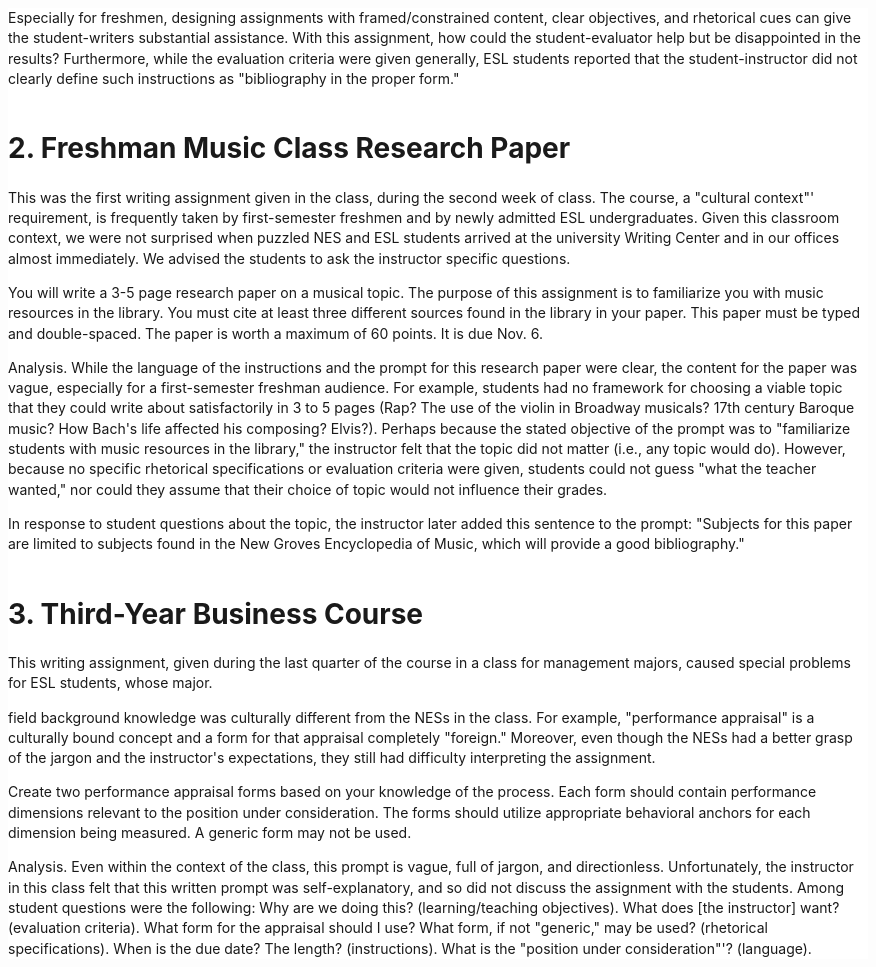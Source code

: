 Especially for freshmen, designing assignments with framed/constrained content, clear objectives, and rhetorical cues can give the student-writers substantial assistance. With this assignment, how could the student-evaluator help but be disappointed in the results? Furthermore, while the evaluation criteria were given generally, ESL students reported that the student-instructor did not clearly define such instructions as "bibliography in the proper form."

# 2. Freshman Music Class Research Paper

This was the first writing assignment given in the class, during the second week of class. The course, a "cultural context"' requirement, is frequently taken by first-semester freshmen and by newly admitted ESL undergraduates. Given this classroom context, we were not surprised when puzzled NES and ESL students arrived at the university Writing Center and in our offices almost immediately. We advised the students to ask the instructor specific questions.

You will write a 3-5 page research paper on a musical topic. The purpose of this assignment is to familiarize you with music resources in the library. You must cite at least three different sources found in the library in your paper. This paper must be typed and double-spaced. The paper is worth a maximum of 60 points. It is due Nov. 6.

Analysis. While the language of the instructions and the prompt for this research paper were clear, the content for the paper was vague, especially for a first-semester freshman audience. For example, students had no framework for choosing a viable topic that they could write about satisfactorily in 3 to 5 pages (Rap? The use of the violin in Broadway musicals? 17th century Baroque music? How Bach's life affected his composing? Elvis?). Perhaps because the stated objective of the prompt was to "familiarize students with music resources in the library," the instructor felt that the topic did not matter (i.e., any topic would do). However, because no specific rhetorical specifications or evaluation criteria were given, students could not guess "what the teacher wanted," nor could they assume that their choice of topic would not influence their grades.

In response to student questions about the topic, the instructor later added this sentence to the prompt: "Subjects for this paper are limited to subjects found in the New Groves Encyclopedia of Music, which will provide a good bibliography."

# 3. Third-Year Business Course

This writing assignment, given during the last quarter of the course in a class for management majors, caused special problems for ESL students, whose major.

field background knowledge was culturally different from the NESs in the class. For example, "performance appraisal" is a culturally bound concept and a form for that appraisal completely "foreign." Moreover, even though the NESs had a better grasp of the jargon and the instructor's expectations, they still had difficulty interpreting the assignment.

Create two performance appraisal forms based on your knowledge of the process. Each form should contain performance dimensions relevant to the position under consideration. The forms should utilize appropriate behavioral anchors for each dimension being measured. A generic form may not be used.

Analysis. Even within the context of the class, this prompt is vague, full of jargon, and directionless. Unfortunately, the instructor in this class felt that this written prompt was self-explanatory, and so did not discuss the assignment with the students. Among student questions were the following: Why are we doing this? (learning/teaching objectives). What does [the instructor] want? (evaluation criteria). What form for the appraisal should I use? What form, if not "generic," may be used? (rhetorical specifications). When is the due date? The length? (instructions). What is the "position under consideration"'? (language).
